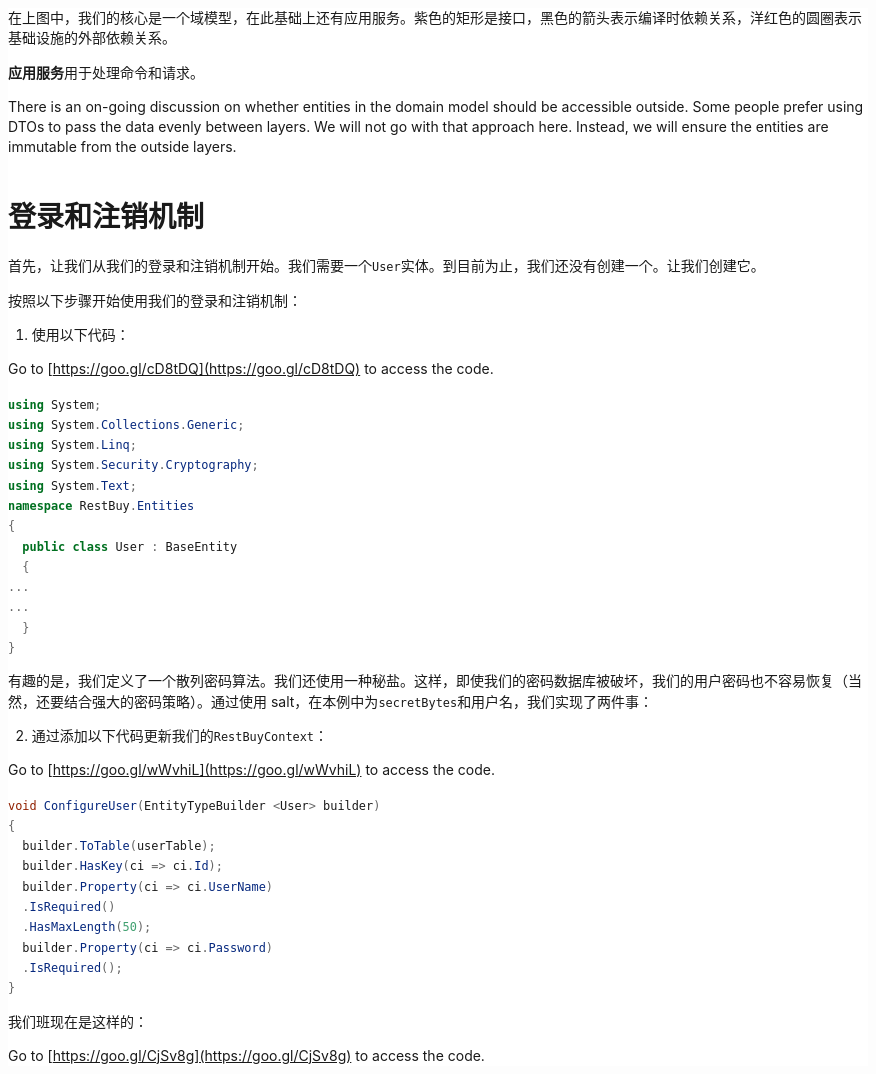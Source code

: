 在上图中，我们的核心是一个域模型，在此基础上还有应用服务。紫色的矩形是接口，黑色的箭头表示编译时依赖关系，洋红色的圆圈表示基础设施的外部依赖关系。

**应用服务**用于处理命令和请求。

There is an on-going discussion on whether entities in the domain model should be accessible outside. Some people prefer using DTOs to pass the data evenly between layers. We will not go with that approach here. Instead, we will ensure the entities are immutable from the outside layers.

# 登录和注销机制

首先，让我们从我们的登录和注销机制开始。我们需要一个`User`实体。到目前为止，我们还没有创建一个。让我们创建它。

按照以下步骤开始使用我们的登录和注销机制：

1.  使用以下代码：

Go to [https://goo.gl/cD8tDQ](https://goo.gl/cD8tDQ) to access the code.

```cs
using System;
using System.Collections.Generic;
using System.Linq;
using System.Security.Cryptography;
using System.Text;
namespace RestBuy.Entities
{
  public class User : BaseEntity
  {
...
...
  }
}
```

有趣的是，我们定义了一个散列密码算法。我们还使用一种秘盐。这样，即使我们的密码数据库被破坏，我们的用户密码也不容易恢复（当然，还要结合强大的密码策略）。通过使用 salt，在本例中为`secretBytes`和用户名，我们实现了两件事：

2.  通过添加以下代码更新我们的`RestBuyContext`：

Go to [https://goo.gl/wWvhiL](https://goo.gl/wWvhiL) to access the code.

```cs
void ConfigureUser(EntityTypeBuilder <User> builder)
{
  builder.ToTable(userTable);
  builder.HasKey(ci => ci.Id);
  builder.Property(ci => ci.UserName)
  .IsRequired()
  .HasMaxLength(50);
  builder.Property(ci => ci.Password)
  .IsRequired();
}
```

我们班现在是这样的：

Go to [https://goo.gl/CjSv8g](https://goo.gl/CjSv8g) to access the code.
